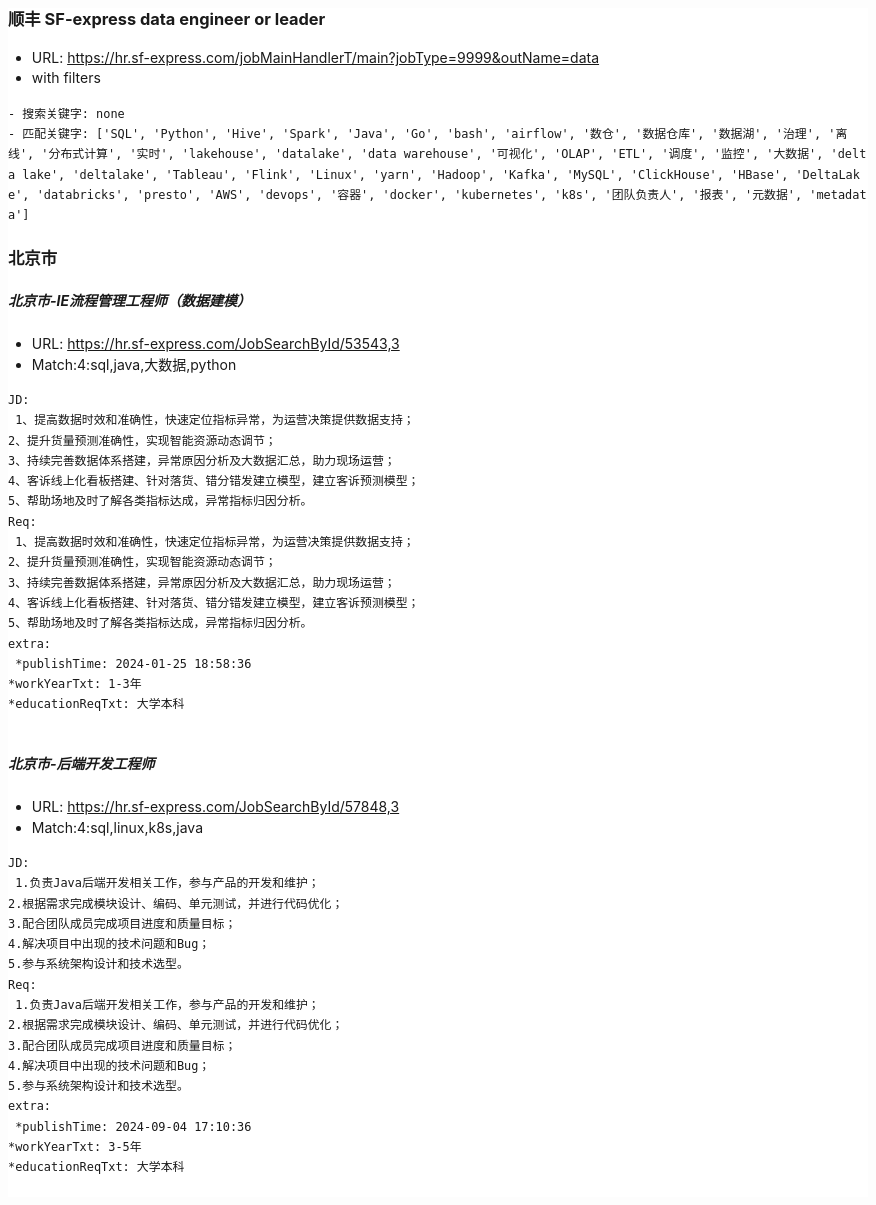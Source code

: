 
### 顺丰 SF-express  data engineer or leader
* URL: https://hr.sf-express.com/jobMainHandlerT/main?jobType=9999&outName=data
* with filters
```
- 搜索关键字: none
- 匹配关键字: ['SQL', 'Python', 'Hive', 'Spark', 'Java', 'Go', 'bash', 'airflow', '数仓', '数据仓库', '数据湖', '治理', '离线', '分布式计算', '实时', 'lakehouse', 'datalake', 'data warehouse', '可视化', 'OLAP', 'ETL', '调度', '监控', '大数据', 'delta lake', 'deltalake', 'Tableau', 'Flink', 'Linux', 'yarn', 'Hadoop', 'Kafka', 'MySQL', 'ClickHouse', 'HBase', 'DeltaLake', 'databricks', 'presto', 'AWS', 'devops', '容器', 'docker', 'kubernetes', 'k8s', '团队负责人', '报表', '元数据', 'metadata']
```


### 北京市

##### 北京市-IE流程管理工程师（数据建模）
* URL: https://hr.sf-express.com/JobSearchById/53543,3
* Match:4:sql,java,大数据,python

```
JD:
 1、提高数据时效和准确性，快速定位指标异常，为运营决策提供数据支持；
2、提升货量预测准确性，实现智能资源动态调节；
3、持续完善数据体系搭建，异常原因分析及大数据汇总，助力现场运营；
4、客诉线上化看板搭建、针对落货、错分错发建立模型，建立客诉预测模型；
5、帮助场地及时了解各类指标达成，异常指标归因分析。
Req:
 1、提高数据时效和准确性，快速定位指标异常，为运营决策提供数据支持；
2、提升货量预测准确性，实现智能资源动态调节；
3、持续完善数据体系搭建，异常原因分析及大数据汇总，助力现场运营；
4、客诉线上化看板搭建、针对落货、错分错发建立模型，建立客诉预测模型；
5、帮助场地及时了解各类指标达成，异常指标归因分析。
extra:
 *publishTime: 2024-01-25 18:58:36
*workYearTxt: 1-3年
*educationReqTxt: 大学本科


```


##### 北京市-后端开发工程师
* URL: https://hr.sf-express.com/JobSearchById/57848,3
* Match:4:sql,linux,k8s,java

```
JD:
 1.负责Java后端开发相关工作，参与产品的开发和维护；
2.根据需求完成模块设计、编码、单元测试，并进行代码优化；
3.配合团队成员完成项目进度和质量目标；
4.解决项目中出现的技术问题和Bug；
5.参与系统架构设计和技术选型。
Req:
 1.负责Java后端开发相关工作，参与产品的开发和维护；
2.根据需求完成模块设计、编码、单元测试，并进行代码优化；
3.配合团队成员完成项目进度和质量目标；
4.解决项目中出现的技术问题和Bug；
5.参与系统架构设计和技术选型。
extra:
 *publishTime: 2024-09-04 17:10:36
*workYearTxt: 3-5年
*educationReqTxt: 大学本科


```
